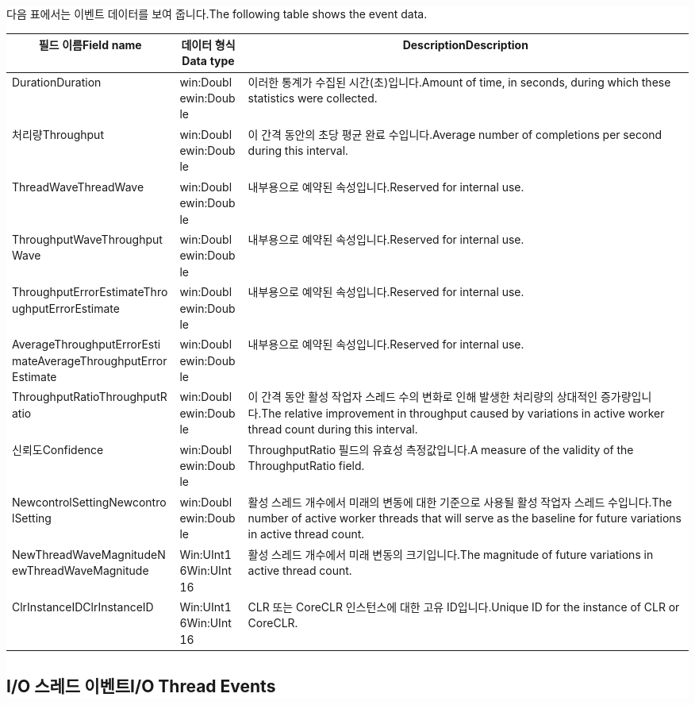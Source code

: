  <span data-ttu-id="30dff-218">다음 표에서는 이벤트 데이터를 보여 줍니다.</span><span class="sxs-lookup"><span data-stu-id="30dff-218">The following table shows the event data.</span></span>  
  
|<span data-ttu-id="30dff-219">필드 이름</span><span class="sxs-lookup"><span data-stu-id="30dff-219">Field name</span></span>|<span data-ttu-id="30dff-220">데이터 형식</span><span class="sxs-lookup"><span data-stu-id="30dff-220">Data type</span></span>|<span data-ttu-id="30dff-221">Description</span><span class="sxs-lookup"><span data-stu-id="30dff-221">Description</span></span>|  
|----------------|---------------|-----------------|  
|<span data-ttu-id="30dff-222">Duration</span><span class="sxs-lookup"><span data-stu-id="30dff-222">Duration</span></span>|<span data-ttu-id="30dff-223">win:Double</span><span class="sxs-lookup"><span data-stu-id="30dff-223">win:Double</span></span>|<span data-ttu-id="30dff-224">이러한 통계가 수집된 시간(초)입니다.</span><span class="sxs-lookup"><span data-stu-id="30dff-224">Amount of time, in seconds, during which these statistics were collected.</span></span>|  
|<span data-ttu-id="30dff-225">처리량</span><span class="sxs-lookup"><span data-stu-id="30dff-225">Throughput</span></span>|<span data-ttu-id="30dff-226">win:Double</span><span class="sxs-lookup"><span data-stu-id="30dff-226">win:Double</span></span>|<span data-ttu-id="30dff-227">이 간격 동안의 초당 평균 완료 수입니다.</span><span class="sxs-lookup"><span data-stu-id="30dff-227">Average number of completions per second during this interval.</span></span>|  
|<span data-ttu-id="30dff-228">ThreadWave</span><span class="sxs-lookup"><span data-stu-id="30dff-228">ThreadWave</span></span>|<span data-ttu-id="30dff-229">win:Double</span><span class="sxs-lookup"><span data-stu-id="30dff-229">win:Double</span></span>|<span data-ttu-id="30dff-230">내부용으로 예약된 속성입니다.</span><span class="sxs-lookup"><span data-stu-id="30dff-230">Reserved for internal use.</span></span>|  
|<span data-ttu-id="30dff-231">ThroughputWave</span><span class="sxs-lookup"><span data-stu-id="30dff-231">ThroughputWave</span></span>|<span data-ttu-id="30dff-232">win:Double</span><span class="sxs-lookup"><span data-stu-id="30dff-232">win:Double</span></span>|<span data-ttu-id="30dff-233">내부용으로 예약된 속성입니다.</span><span class="sxs-lookup"><span data-stu-id="30dff-233">Reserved for internal use.</span></span>|  
|<span data-ttu-id="30dff-234">ThroughputErrorEstimate</span><span class="sxs-lookup"><span data-stu-id="30dff-234">ThroughputErrorEstimate</span></span>|<span data-ttu-id="30dff-235">win:Double</span><span class="sxs-lookup"><span data-stu-id="30dff-235">win:Double</span></span>|<span data-ttu-id="30dff-236">내부용으로 예약된 속성입니다.</span><span class="sxs-lookup"><span data-stu-id="30dff-236">Reserved for internal use.</span></span>|  
|<span data-ttu-id="30dff-237">AverageThroughputErrorEstimate</span><span class="sxs-lookup"><span data-stu-id="30dff-237">AverageThroughputErrorEstimate</span></span>|<span data-ttu-id="30dff-238">win:Double</span><span class="sxs-lookup"><span data-stu-id="30dff-238">win:Double</span></span>|<span data-ttu-id="30dff-239">내부용으로 예약된 속성입니다.</span><span class="sxs-lookup"><span data-stu-id="30dff-239">Reserved for internal use.</span></span>|  
|<span data-ttu-id="30dff-240">ThroughputRatio</span><span class="sxs-lookup"><span data-stu-id="30dff-240">ThroughputRatio</span></span>|<span data-ttu-id="30dff-241">win:Double</span><span class="sxs-lookup"><span data-stu-id="30dff-241">win:Double</span></span>|<span data-ttu-id="30dff-242">이 간격 동안 활성 작업자 스레드 수의 변화로 인해 발생한 처리량의 상대적인 증가량입니다.</span><span class="sxs-lookup"><span data-stu-id="30dff-242">The relative improvement in throughput caused by variations in active worker thread count during this interval.</span></span>|  
|<span data-ttu-id="30dff-243">신뢰도</span><span class="sxs-lookup"><span data-stu-id="30dff-243">Confidence</span></span>|<span data-ttu-id="30dff-244">win:Double</span><span class="sxs-lookup"><span data-stu-id="30dff-244">win:Double</span></span>|<span data-ttu-id="30dff-245">ThroughputRatio 필드의 유효성 측정값입니다.</span><span class="sxs-lookup"><span data-stu-id="30dff-245">A measure of the validity of the ThroughputRatio field.</span></span>|  
|<span data-ttu-id="30dff-246">NewcontrolSetting</span><span class="sxs-lookup"><span data-stu-id="30dff-246">NewcontrolSetting</span></span>|<span data-ttu-id="30dff-247">win:Double</span><span class="sxs-lookup"><span data-stu-id="30dff-247">win:Double</span></span>|<span data-ttu-id="30dff-248">활성 스레드 개수에서 미래의 변동에 대한 기준으로 사용될 활성 작업자 스레드 수입니다.</span><span class="sxs-lookup"><span data-stu-id="30dff-248">The number of active worker threads that will serve as the baseline for future variations in active thread count.</span></span>|  
|<span data-ttu-id="30dff-249">NewThreadWaveMagnitude</span><span class="sxs-lookup"><span data-stu-id="30dff-249">NewThreadWaveMagnitude</span></span>|<span data-ttu-id="30dff-250">Win:UInt16</span><span class="sxs-lookup"><span data-stu-id="30dff-250">Win:UInt16</span></span>|<span data-ttu-id="30dff-251">활성 스레드 개수에서 미래 변동의 크기입니다.</span><span class="sxs-lookup"><span data-stu-id="30dff-251">The magnitude of future variations in active thread count.</span></span>|  
|<span data-ttu-id="30dff-252">ClrInstanceID</span><span class="sxs-lookup"><span data-stu-id="30dff-252">ClrInstanceID</span></span>|<span data-ttu-id="30dff-253">Win:UInt16</span><span class="sxs-lookup"><span data-stu-id="30dff-253">Win:UInt16</span></span>|<span data-ttu-id="30dff-254">CLR 또는 CoreCLR 인스턴스에 대한 고유 ID입니다.</span><span class="sxs-lookup"><span data-stu-id="30dff-254">Unique ID for the instance of CLR or CoreCLR.</span></span>|  

## <a name="io-thread-events"></a><span data-ttu-id="30dff-255">I/O 스레드 이벤트</span><span class="sxs-lookup"><span data-stu-id="30dff-255">I/O Thread Events</span></span>  
